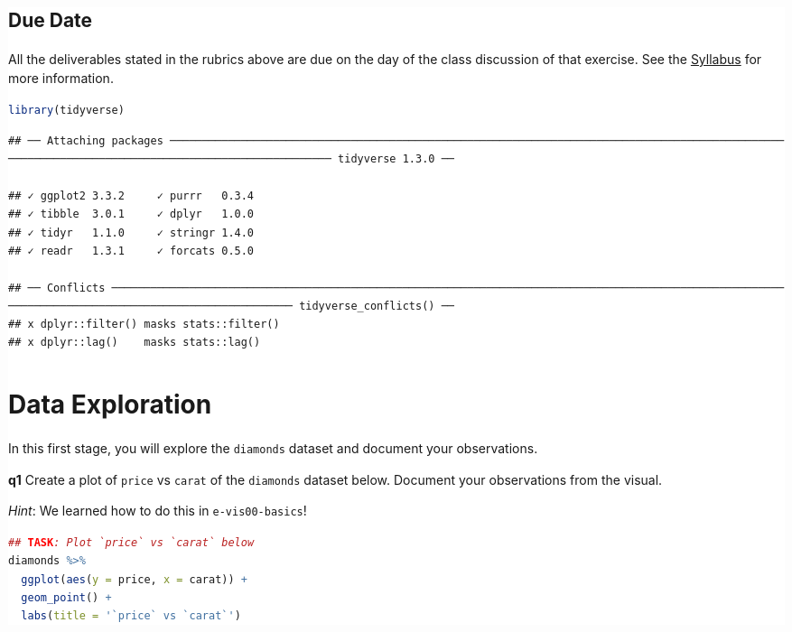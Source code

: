 ## Due Date



All the deliverables stated in the rubrics above are due on the day of
the class discussion of that exercise. See the
[Syllabus](https://docs.google.com/document/d/1jJTh2DH8nVJd2eyMMoyNGroReo0BKcJrz1eONi3rPSc/edit?usp=sharing)
for more information.

``` r
library(tidyverse)
```

    ## ── Attaching packages ───────────────────────────────────────────────────────────────────────────────────────────────────────────────────────────────────────────────── tidyverse 1.3.0 ──

    ## ✓ ggplot2 3.3.2     ✓ purrr   0.3.4
    ## ✓ tibble  3.0.1     ✓ dplyr   1.0.0
    ## ✓ tidyr   1.1.0     ✓ stringr 1.4.0
    ## ✓ readr   1.3.1     ✓ forcats 0.5.0

    ## ── Conflicts ──────────────────────────────────────────────────────────────────────────────────────────────────────────────────────────────────────────────────── tidyverse_conflicts() ──
    ## x dplyr::filter() masks stats::filter()
    ## x dplyr::lag()    masks stats::lag()

# Data Exploration



In this first stage, you will explore the `diamonds` dataset and
document your observations.

**q1** Create a plot of `price` vs `carat` of the `diamonds` dataset
below. Document your observations from the visual.

*Hint*: We learned how to do this in `e-vis00-basics`\!

``` r
## TASK: Plot `price` vs `carat` below
diamonds %>%
  ggplot(aes(y = price, x = carat)) +
  geom_point() +
  labs(title = '`price` vs `carat`')
```
